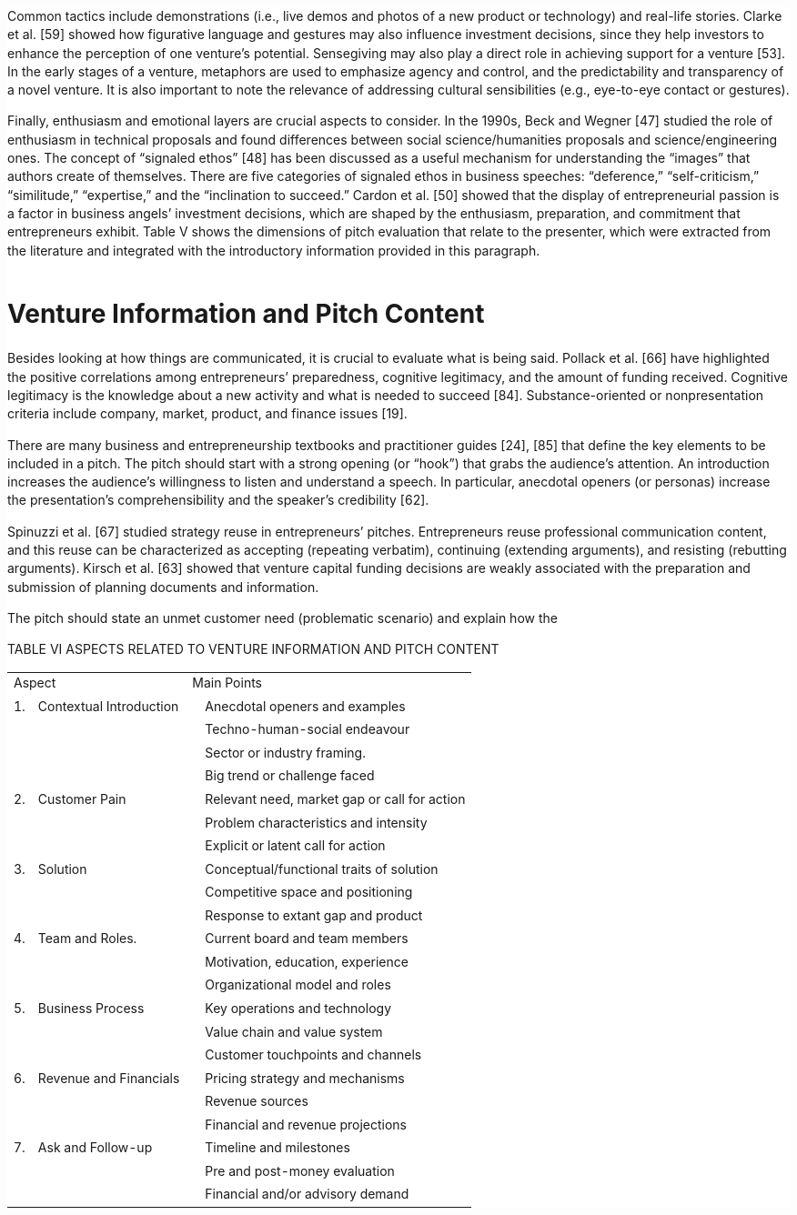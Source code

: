 Common tactics include demonstrations (i.e., live demos and photos of a new product or technology) and real-life stories. Clarke et al. [59] showed how figurative language and gestures may also influence investment decisions, since they help investors to enhance the perception of one venture’s potential. Sensegiving may also play a direct role in achieving support for a venture [53]. In the early stages of a venture, metaphors are used to emphasize agency and control, and the predictability and transparency of a novel venture. It is also important to note the relevance of addressing cultural sensibilities (e.g., eye-to-eye contact or gestures).

Finally, enthusiasm and emotional layers are crucial aspects to consider. In the 1990s, Beck and Wegner [47] studied the role of enthusiasm in technical proposals and found differences between social science/humanities proposals and science/engineering ones. The concept of “signaled ethos” [48] has been discussed as a useful mechanism for understanding the “images” that authors create of themselves. There are five categories of signaled ethos in business speeches: “deference,” “self-criticism,” “similitude,” “expertise,” and the “inclination to succeed.” Cardon et al. [50] showed that the display of entrepreneurial passion is a factor in business angels’ investment decisions, which are shaped by the enthusiasm, preparation, and commitment that entrepreneurs exhibit. Table V shows the dimensions of pitch evaluation that relate to the presenter, which were extracted from the literature and integrated with the introductory information provided in this paragraph.

# Venture Information and Pitch Content

Besides looking at how things are communicated, it is crucial to evaluate what is being said. Pollack et al. [66] have highlighted the positive correlations among entrepreneurs’ preparedness, cognitive legitimacy, and the amount of funding received. Cognitive legitimacy is the knowledge about a new activity and what is needed to succeed [84]. Substance-oriented or nonpresentation criteria include company, market, product, and finance issues [19].

There are many business and entrepreneurship textbooks and practitioner guides [24], [85] that define the key elements to be included in a pitch. The pitch should start with a strong opening (or “hook”) that grabs the audience’s attention. An introduction increases the audience’s willingness to listen and understand a speech. In particular, anecdotal openers (or personas) increase the presentation’s comprehensibility and the speaker’s credibility [62].

Spinuzzi et al. [67] studied strategy reuse in entrepreneurs’ pitches. Entrepreneurs reuse professional communication content, and this reuse can be characterized as accepting (repeating verbatim), continuing (extending arguments), and resisting (rebutting arguments). Kirsch et al. [63] showed that venture capital funding decisions are weakly associated with the preparation and submission of planning documents and information.

The pitch should state an unmet customer need (problematic scenario) and explain how the

TABLE VI ASPECTS RELATED TO VENTURE INFORMATION AND PITCH CONTENT   

<html><body><table><tr><td colspan="2">Aspect</td><td colspan="2">Main Points</td></tr><tr><td rowspan="4">1.</td><td rowspan="4">Contextual Introduction</td><td></td><td>Anecdotal openers and examples</td></tr><tr><td></td><td>Techno-human-social endeavour</td></tr><tr><td></td><td>Sector or industry framing.</td></tr><tr><td></td><td>Big trend or challenge faced</td></tr><tr><td rowspan="3">2.</td><td rowspan="3">Customer Pain</td><td></td><td>Relevant need, market gap or call for action</td></tr><tr><td></td><td>Problem characteristics and intensity</td></tr><tr><td></td><td>Explicit or latent call for action</td></tr><tr><td rowspan="3">3.</td><td rowspan="3">Solution</td><td></td><td>Conceptual/functional traits of solution</td></tr><tr><td></td><td>Competitive space and positioning</td></tr><tr><td></td><td>Response to extant gap and product</td></tr><tr><td rowspan="3">4.</td><td rowspan="3">Team and Roles.</td><td></td><td>Current board and team members</td></tr><tr><td></td><td>Motivation, education, experience</td></tr><tr><td></td><td>Organizational model and roles</td></tr><tr><td rowspan="3">5.</td><td rowspan="3">Business Process</td><td></td><td>Key operations and technology</td></tr><tr><td></td><td>Value chain and value system</td></tr><tr><td></td><td>Customer touchpoints and channels</td></tr><tr><td rowspan="3">6.</td><td rowspan="3">Revenue and Financials</td><td></td><td>Pricing strategy and mechanisms</td></tr><tr><td></td><td>Revenue sources</td></tr><tr><td></td><td>Financial and revenue projections</td></tr><tr><td rowspan="3">7.</td><td rowspan="3"> Ask and Follow-up</td><td></td><td>Timeline and milestones</td></tr><tr><td></td><td>Pre and post-money evaluation</td></tr><tr><td></td><td>Financial and/or advisory demand</td></tr></table></body></html>
